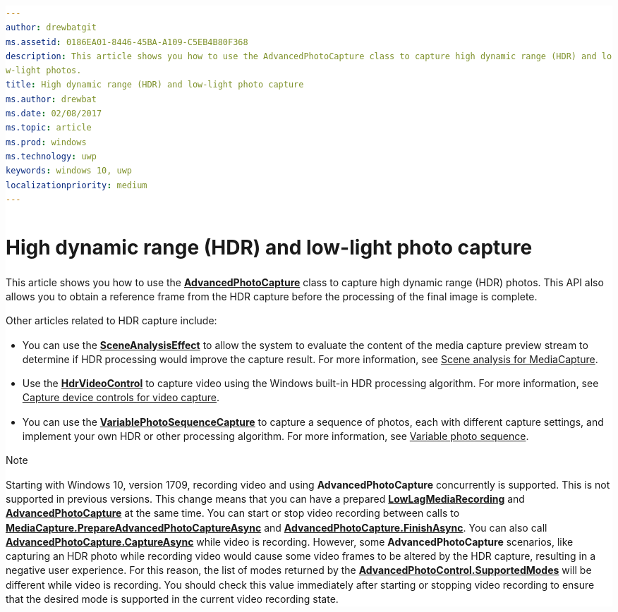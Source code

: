 ```yaml
---
author: drewbatgit
ms.assetid: 0186EA01-8446-45BA-A109-C5EB4B80F368
description: This article shows you how to use the AdvancedPhotoCapture class to capture high dynamic range (HDR) and low-light photos.
title: High dynamic range (HDR) and low-light photo capture
ms.author: drewbat
ms.date: 02/08/2017
ms.topic: article
ms.prod: windows
ms.technology: uwp
keywords: windows 10, uwp
localizationpriority: medium
---
```


# High dynamic range (HDR) and low-light photo capture



This article shows you how to use the [**AdvancedPhotoCapture**](https://msdn.microsoft.com/library/windows/apps/mt181386) class to capture high dynamic range (HDR) photos. This API also allows you to obtain a reference frame from the HDR capture before the processing of the final image is complete.

Other articles related to HDR capture include:

-   You can use the [**SceneAnalysisEffect**](https://msdn.microsoft.com/library/windows/apps/dn948902) to allow the system to evaluate the content of the media capture preview stream to determine if HDR processing would improve the capture result. For more information, see [Scene analysis for MediaCapture](scene-analysis-for-media-capture.md).

-   Use the [**HdrVideoControl**](https://msdn.microsoft.com/library/windows/apps/dn926680) to capture video using the Windows built-in HDR processing algorithm. For more information, see [Capture device controls for video capture](capture-device-controls-for-video-capture.md).

-   You can use the [**VariablePhotoSequenceCapture**](https://msdn.microsoft.com/library/windows/apps/dn652564) to capture a sequence of photos, each with different capture settings, and implement your own HDR or other processing algorithm. For more information, see [Variable photo sequence](variable-photo-sequence.md).



> [!NOTE] 
> Starting with Windows 10, version 1709, recording video and using **AdvancedPhotoCapture** concurrently is supported.  This is not supported in previous versions. This change means that you can have a prepared **[LowLagMediaRecording](https://docs.microsoft.com/en-us/uwp/api/windows.media.capture.lowlagmediarecording)** and **[AdvancedPhotoCapture](https://docs.microsoft.com/en-us/uwp/api/windows.media.capture.advancedphotocapture)** at the same time. You can start or stop video recording between calls to **[MediaCapture.PrepareAdvancedPhotoCaptureAsync](https://docs.microsoft.com/uwp/api/windows.media.capture.mediacapture#Windows_Media_Capture_MediaCapture_PrepareAdvancedPhotoCaptureAsync_Windows_Media_MediaProperties_ImageEncodingProperties_)** and **[AdvancedPhotoCapture.FinishAsync](https://docs.microsoft.com/uwp/api/windows.media.capture.advancedphotocapture#Windows_Media_Capture_AdvancedPhotoCapture_FinishAsync)**. You can also call **[AdvancedPhotoCapture.CaptureAsync](https://docs.microsoft.com/uwp/api/windows.media.capture.advancedphotocapture#Windows_Media_Capture_AdvancedPhotoCapture_CaptureAsync)** while video is recording. However, some **AdvancedPhotoCapture** scenarios, like capturing an HDR photo while recording video would cause some video frames to be altered by the HDR capture, resulting in a negative user experience. For this reason, the list of modes returned by the **[AdvancedPhotoControl.SupportedModes](https://docs.microsoft.com/uwp/api/windows.media.devices.advancedphotocontrol#Windows_Media_Devices_AdvancedPhotoControl_SupportedModes)** will be different while video is recording. You should check this value immediately after starting or stopping video recording to ensure that the desired mode is supported in the current video recording state.
